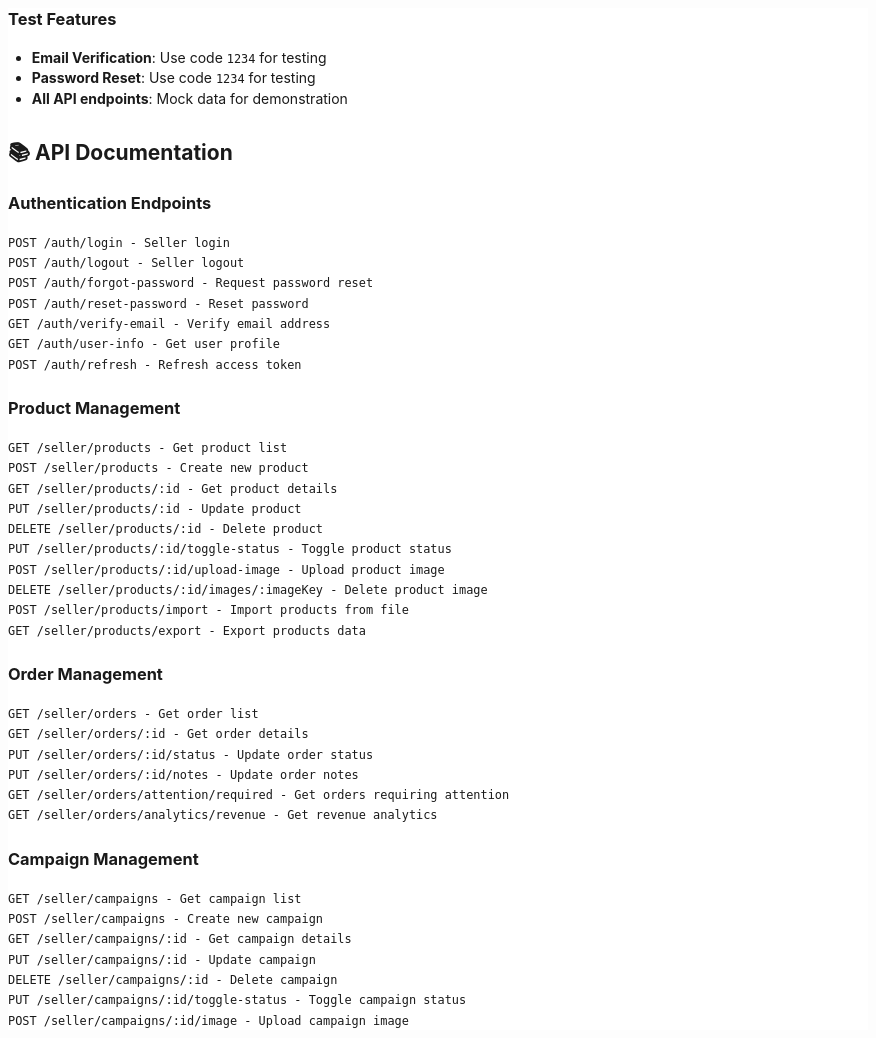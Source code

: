 ### Test Features
- **Email Verification**: Use code `1234` for testing
- **Password Reset**: Use code `1234` for testing
- **All API endpoints**: Mock data for demonstration

## 📚 API Documentation

### Authentication Endpoints
```
POST /auth/login - Seller login
POST /auth/logout - Seller logout
POST /auth/forgot-password - Request password reset
POST /auth/reset-password - Reset password
GET /auth/verify-email - Verify email address
GET /auth/user-info - Get user profile
POST /auth/refresh - Refresh access token
```

### Product Management
```
GET /seller/products - Get product list
POST /seller/products - Create new product
GET /seller/products/:id - Get product details
PUT /seller/products/:id - Update product
DELETE /seller/products/:id - Delete product
PUT /seller/products/:id/toggle-status - Toggle product status
POST /seller/products/:id/upload-image - Upload product image
DELETE /seller/products/:id/images/:imageKey - Delete product image
POST /seller/products/import - Import products from file
GET /seller/products/export - Export products data
```

### Order Management
```
GET /seller/orders - Get order list
GET /seller/orders/:id - Get order details
PUT /seller/orders/:id/status - Update order status
PUT /seller/orders/:id/notes - Update order notes
GET /seller/orders/attention/required - Get orders requiring attention
GET /seller/orders/analytics/revenue - Get revenue analytics
```

### Campaign Management
```
GET /seller/campaigns - Get campaign list
POST /seller/campaigns - Create new campaign
GET /seller/campaigns/:id - Get campaign details
PUT /seller/campaigns/:id - Update campaign
DELETE /seller/campaigns/:id - Delete campaign
PUT /seller/campaigns/:id/toggle-status - Toggle campaign status
POST /seller/campaigns/:id/image - Upload campaign image
```
